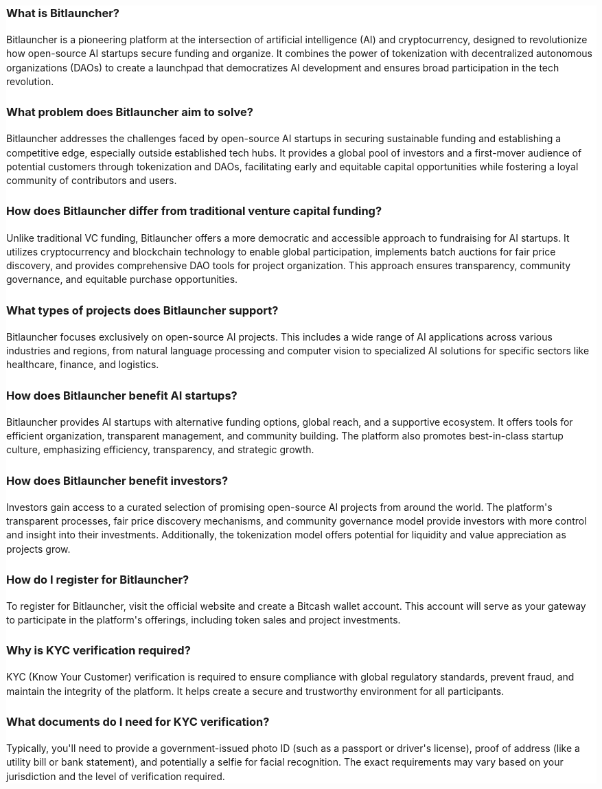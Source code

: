 ### What is Bitlauncher?
Bitlauncher is a pioneering platform at the intersection of artificial intelligence (AI) and cryptocurrency, designed to revolutionize how open-source AI startups secure funding and organize. It combines the power of tokenization with decentralized autonomous organizations (DAOs) to create a launchpad that democratizes AI development and ensures broad participation in the tech revolution.

### What problem does Bitlauncher aim to solve?
Bitlauncher addresses the challenges faced by open-source AI startups in securing sustainable funding and establishing a competitive edge, especially outside established tech hubs. It provides a global pool of investors and a first-mover audience of potential customers through tokenization and DAOs, facilitating early and equitable capital opportunities while fostering a loyal community of contributors and users.

### How does Bitlauncher differ from traditional venture capital funding?
Unlike traditional VC funding, Bitlauncher offers a more democratic and accessible approach to fundraising for AI startups. It utilizes cryptocurrency and blockchain technology to enable global participation, implements batch auctions for fair price discovery, and provides comprehensive DAO tools for project organization. This approach ensures transparency, community governance, and equitable purchase opportunities.

### What types of projects does Bitlauncher support?
Bitlauncher focuses exclusively on open-source AI projects. This includes a wide range of AI applications across various industries and regions, from natural language processing and computer vision to specialized AI solutions for specific sectors like healthcare, finance, and logistics.

### How does Bitlauncher benefit AI startups?
Bitlauncher provides AI startups with alternative funding options, global reach, and a supportive ecosystem. It offers tools for efficient organization, transparent management, and community building. The platform also promotes best-in-class startup culture, emphasizing efficiency, transparency, and strategic growth.

### How does Bitlauncher benefit investors?
Investors gain access to a curated selection of promising open-source AI projects from around the world. The platform's transparent processes, fair price discovery mechanisms, and community governance model provide investors with more control and insight into their investments. Additionally, the tokenization model offers potential for liquidity and value appreciation as projects grow.

### How do I register for Bitlauncher?
To register for Bitlauncher, visit the official website and create a Bitcash wallet account. This account will serve as your gateway to participate in the platform's offerings, including token sales and project investments.

### Why is KYC verification required?
KYC (Know Your Customer) verification is required to ensure compliance with global regulatory standards, prevent fraud, and maintain the integrity of the platform. It helps create a secure and trustworthy environment for all participants.

### What documents do I need for KYC verification?
Typically, you'll need to provide a government-issued photo ID (such as a passport or driver's license), proof of address (like a utility bill or bank statement), and potentially a selfie for facial recognition. The exact requirements may vary based on your jurisdiction and the level of verification required.

